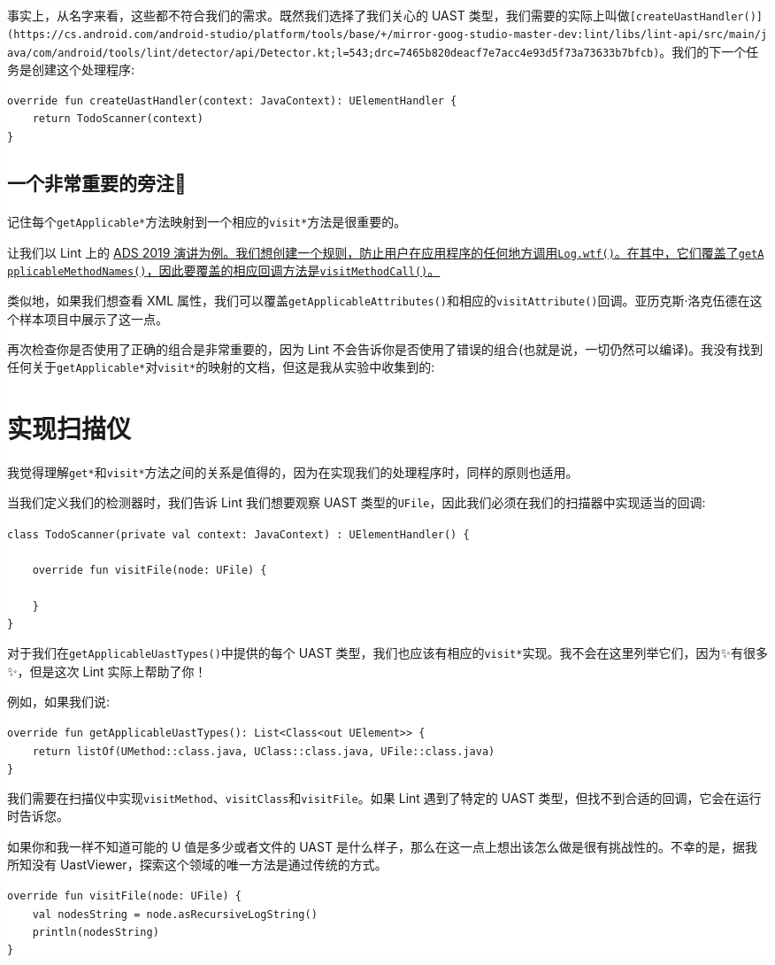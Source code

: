 事实上，从名字来看，这些都不符合我们的需求。既然我们选择了我们关心的 UAST 类型，我们需要的实际上叫做`[createUastHandler()](https://cs.android.com/android-studio/platform/tools/base/+/mirror-goog-studio-master-dev:lint/libs/lint-api/src/main/java/com/android/tools/lint/detector/api/Detector.kt;l=543;drc=7465b820deacf7e7acc4e93d5f73a73633b7bfcb)`。我们的下一个任务是创建这个处理程序:

```
override fun createUastHandler(context: JavaContext): UElementHandler {
    return TodoScanner(context)
}
```

## 一个非常重要的旁注🛑

记住每个`getApplicable*`方法映射到一个相应的`visit*`方法是很重要的。

让我们以 Lint 上的 [ADS 2019 演讲为例。我们想创建一个规则，防止用户在应用程序的任何地方调用`Log.wtf()`。在其中，它们覆盖了`getApplicableMethodNames()`，因此要覆盖的相应回调方法是`visitMethodCall()`。](https://youtu.be/jCmJWOkjbM0?t=734)

类似地，如果我们想查看 XML 属性，我们可以覆盖`getApplicableAttributes()`和相应的`visitAttribute()`回调。亚历克斯·洛克伍德在这个样本项目中展示了这一点。

再次检查你是否使用了正确的组合是非常重要的，因为 Lint 不会告诉你是否使用了错误的组合(也就是说，一切仍然可以编译)。我没有找到任何关于`getApplicable*`对`visit*`的映射的文档，但这是我从实验中收集到的:

# 实现扫描仪

我觉得理解`get*`和`visit*`方法之间的关系是值得的，因为在实现我们的处理程序时，同样的原则也适用。

当我们定义我们的检测器时，我们告诉 Lint 我们想要观察 UAST 类型的`UFile`，因此我们必须在我们的扫描器中实现适当的回调:

```
class TodoScanner(private val context: JavaContext) : UElementHandler() {

    override fun visitFile(node: UFile) {

    }
}
```

对于我们在`getApplicableUastTypes()`中提供的每个 UAST 类型，我们也应该有相应的`visit*`实现。我不会在这里列举它们，因为✨有很多✨，但是这次 Lint 实际上帮助了你！

例如，如果我们说:

```
override fun getApplicableUastTypes(): List<Class<out UElement>> {
    return listOf(UMethod::class.java, UClass::class.java, UFile::class.java)
}
```

我们需要在扫描仪中实现`visitMethod`、`visitClass`和`visitFile`。如果 Lint 遇到了特定的 UAST 类型，但找不到合适的回调，它会在运行时告诉您。

如果你和我一样不知道可能的 U 值是多少或者文件的 UAST 是什么样子，那么在这一点上想出该怎么做是很有挑战性的。不幸的是，据我所知没有 UastViewer，探索这个领域的唯一方法是通过传统的方式。

```
override fun visitFile(node: UFile) {
    val nodesString = node.asRecursiveLogString()
    println(nodesString)
}
```
